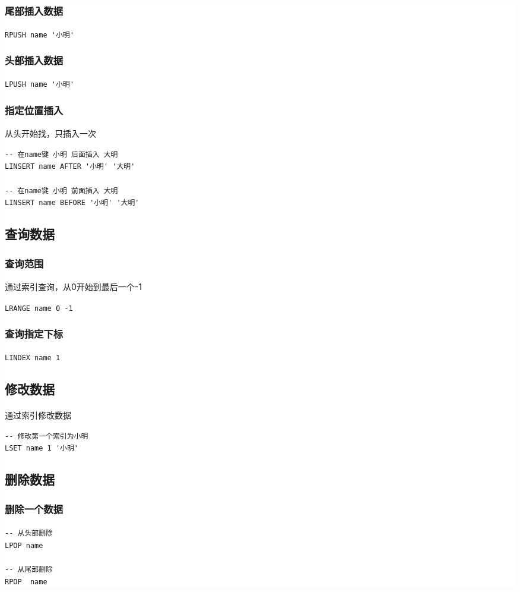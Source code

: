 ### 尾部插入数据

```redis
RPUSH name '小明'
```

### 头部插入数据

```redis
LPUSH name '小明'
```

### 指定位置插入

从头开始找，只插入一次

```redis
-- 在name键 小明 后面插入 大明
LINSERT name AFTER '小明' '大明'

-- 在name键 小明 前面插入 大明
LINSERT name BEFORE '小明' '大明'
```

## 查询数据

### 查询范围

通过索引查询，从0开始到最后一个-1

```redis
LRANGE name 0 -1
```

### 查询指定下标

```redis
LINDEX name 1
```

## 修改数据

通过索引修改数据

```redis
-- 修改第一个索引为小明
LSET name 1 '小明'
```

## 删除数据

### 删除一个数据

```redis
-- 从头部删除
LPOP name

-- 从尾部删除
RPOP  name
```

